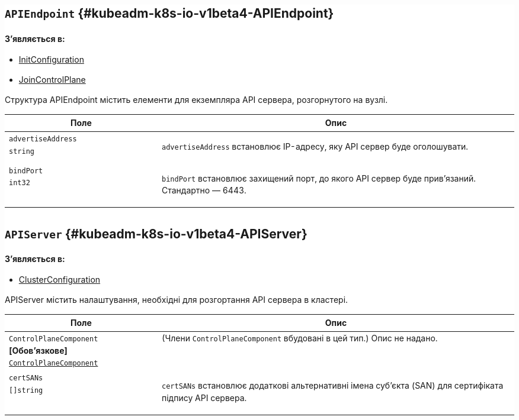 ## `APIEndpoint` {#kubeadm-k8s-io-v1beta4-APIEndpoint}

**Зʼявляється в:**

- [InitConfiguration](#kubeadm-k8s-io-v1beta4-InitConfiguration)

- [JoinControlPlane](#kubeadm-k8s-io-v1beta4-JoinControlPlane)

Структура APIEndpoint містить елементи для екземпляра API сервера, розгорнутого на вузлі.

<table class="table">
<thead><tr><th width="30%">Поле</th><th>Опис</th></tr></thead>
<tbody>
<tr><td><code>advertiseAddress</code><br/>
<code>string</code>
</td>
<td>
   <p><code>advertiseAddress</code> встановлює IP-адресу, яку API сервер буде оголошувати.</p>
</td>
</tr>
<tr><td><code>bindPort</code><br/>
<code>int32</code>
</td>
<td>
   <p><code>bindPort</code> встановлює захищений порт, до якого API сервер буде привʼязаний. Стандартно — 6443.</p>
</td>
</tr>
</tbody>
</table>

## `APIServer` {#kubeadm-k8s-io-v1beta4-APIServer}

**Зʼявляється в:**

- [ClusterConfiguration](#kubeadm-k8s-io-v1beta4-ClusterConfiguration)

APIServer містить налаштування, необхідні для розгортання API сервера в кластері.

<table class="table">
<thead><tr><th width="30%">Поле</th><th>Опис</th></tr></thead>
<tbody>
<tr><td><code>ControlPlaneComponent</code> <b>[Обовʼязкове]</b><br/>
<a href="#kubeadm-k8s-io-v1beta4-ControlPlaneComponent"><code>ControlPlaneComponent</code></a>
</td>
<td>(Члени <code>ControlPlaneComponent</code> вбудовані в цей тип.)
   <span class="text-muted">Опис не надано.</span></td>
</tr>
<tr><td><code>certSANs</code><br/>
<code>[]string</code>
</td>
<td>
   <p><code>certSANs</code> встановлює додаткові альтернативні імена субʼєкта (SAN) для сертифіката підпису API сервера.</p>
</td>
</tr>
</tbody>
</table>
